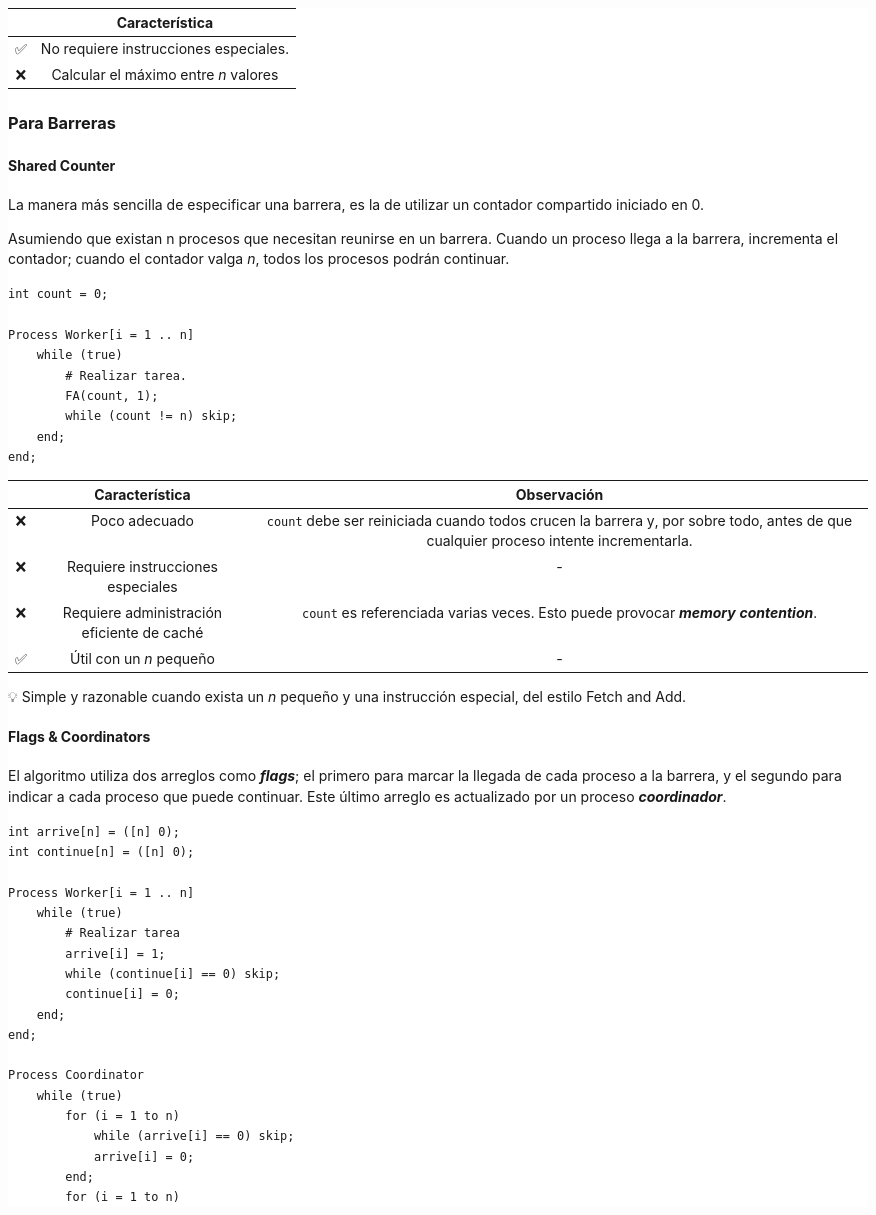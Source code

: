 |                    |            Característica             |
| :----------------: | :-----------------------------------: |
| :white_check_mark: | No requiere instrucciones especiales. |
|        :x:         | Calcular el máximo entre _n_ valores  |

### Para Barreras

#### Shared Counter

La manera más sencilla de especificar una barrera, es la de utilizar un contador compartido iniciado en 0. 

Asumiendo que existan n procesos que necesitan reunirse en un barrera. Cuando un proceso llega a la barrera, incrementa el contador; cuando el contador valga _n_, todos los procesos podrán continuar.

```
int count = 0;

Process Worker[i = 1 .. n]
    while (true)
        # Realizar tarea.
        FA(count, 1);
        while (count != n) skip;
    end;
end;
```

|                    |               Característica               |                                                             Observación                                                             |
| :----------------: | :----------------------------------------: | :---------------------------------------------------------------------------------------------------------------------------------: |
|        :x:         |               Poco adecuado                | `count` debe ser reiniciada cuando todos crucen la barrera y, por sobre todo, antes de que cualquier proceso intente incrementarla. |
|        :x:         |     Requiere instrucciones especiales      |                                                                  -                                                                  |
|        :x:         | Requiere administración eficiente de caché |                         `count` es referenciada varias veces. Esto puede provocar **_memory contention_**.                          |
| :white_check_mark: |          Útil con un _n_ pequeño           |                                                                  -                                                                  |

:bulb: Simple y razonable cuando exista un _n_ pequeño y una instrucción especial, del estilo Fetch and Add.

#### Flags & Coordinators

El algoritmo utiliza dos arreglos como **_flags_**; el primero para marcar la llegada de cada proceso a la barrera, y el segundo para indicar a cada proceso que puede continuar. Este último arreglo es actualizado por un proceso **_coordinador_**.

```
int arrive[n] = ([n] 0);
int continue[n] = ([n] 0);

Process Worker[i = 1 .. n]
    while (true)
        # Realizar tarea
        arrive[i] = 1;
        while (continue[i] == 0) skip;
        continue[i] = 0;
    end;
end;

Process Coordinator
    while (true)
        for (i = 1 to n)
            while (arrive[i] == 0) skip;
            arrive[i] = 0;
        end;
        for (i = 1 to n)
```